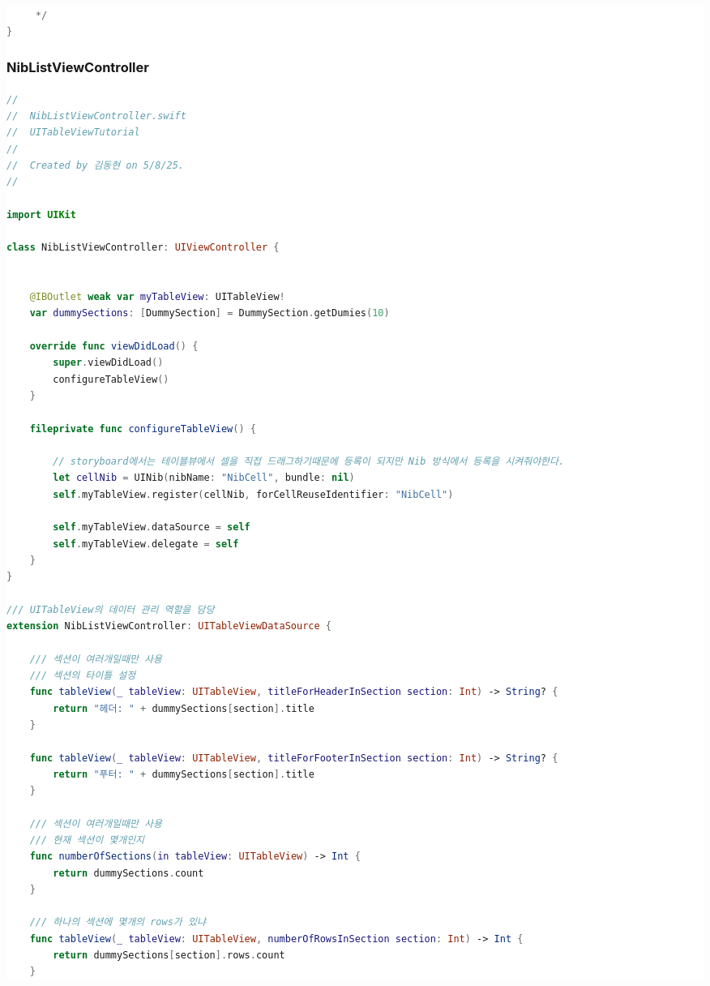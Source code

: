 ```swift
     */
}

```



### NibListViewController

```swift
//
//  NibListViewController.swift
//  UITableViewTutorial
//
//  Created by 김동현 on 5/8/25.
//

import UIKit

class NibListViewController: UIViewController {

    
    @IBOutlet weak var myTableView: UITableView!
    var dummySections: [DummySection] = DummySection.getDumies(10)
    
    override func viewDidLoad() {
        super.viewDidLoad()
        configureTableView()
    }
    
    fileprivate func configureTableView() {
        
        // storyboard에서는 테이블뷰에서 셀을 직접 드래그하기때문에 등록이 되지만 Nib 방식에서 등록을 시켜줘야한다.
        let cellNib = UINib(nibName: "NibCell", bundle: nil)
        self.myTableView.register(cellNib, forCellReuseIdentifier: "NibCell")
        
        self.myTableView.dataSource = self
        self.myTableView.delegate = self
    }
}

/// UITableView의 데이터 관리 역할을 담당
extension NibListViewController: UITableViewDataSource {
    
    /// 섹션이 여러개일때만 사용
    /// 섹션의 타이틀 설정
    func tableView(_ tableView: UITableView, titleForHeaderInSection section: Int) -> String? {
        return "헤더: " + dummySections[section].title
    }
    
    func tableView(_ tableView: UITableView, titleForFooterInSection section: Int) -> String? {
        return "푸터: " + dummySections[section].title
    }
    
    /// 섹션이 여러개일때만 사용
    /// 현재 섹션이 몇개인지
    func numberOfSections(in tableView: UITableView) -> Int {
        return dummySections.count
    }
    
    /// 하나의 섹션에 몇개의 rows가 있냐
    func tableView(_ tableView: UITableView, numberOfRowsInSection section: Int) -> Int {
        return dummySections[section].rows.count
    }
```